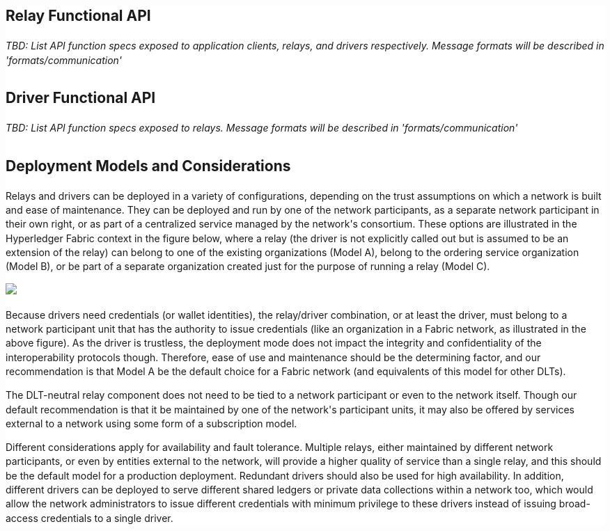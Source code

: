 ## Relay Functional API

_TBD: List API function specs exposed to application clients, relays, and drivers respectively. Message formats will be described in 'formats/communication'_

## Driver Functional API

_TBD: List API function specs exposed to relays. Message formats will be described in 'formats/communication'_

## Deployment Models and Considerations

Relays and drivers can be deployed in a variety of configurations, depending on the trust assumptions on which a network is built and ease of maintenance. They can be deployed and run by one of the network participants, as a separate network participant in their own right, or as part of a centralized service managed by the network's consortium. These options are illustrated in the Hyperledger Fabric context in the figure below, where a relay (the driver is not explicitly called out but is assumed to be an extension of the relay) can belong to one of the existing organizations (Model A), belong to the ordering service organization (Model B), or be part of a separate organization created just for the purpose of running a relay (Model C).

<img src="../../../resources/images/relay-deployment-models.png" width=100%>

Because drivers need credentials (or wallet identities), the relay/driver combination, or at least the driver, must belong to a network participant unit that has the authority to issue credentials (like an organization in a Fabric network, as illustrated in the above figure). As the driver is trustless, the deployment mode does not impact the integrity and confidentiality of the interoperability protocols though. Therefore, ease of use and maintenance should be the determining factor, and our recommendation is that Model A be the default choice for a Fabric network (and equivalents of this model for other DLTs).

The DLT-neutral relay component does not need to be tied to a network participant or even to the network itself. Though our default recommendation is that it be maintained by one of the network's participant units, it may also be offered by services external to a network using some form of a subscription model.

Different considerations apply for availability and fault tolerance. Multiple relays, either maintained by different network participants, or even by entities external to the network, will provide a higher quality of service than a single relay, and this should be the default model for a production deployment. Redundant drivers should also be used for high availability. In addition, different drivers can be deployed to serve different shared ledgers or private data collections within a network too, which would allow the network administrators to issue different credentials with minimum privilege to these drivers instead of issuing broad-access credentials to a single driver.
